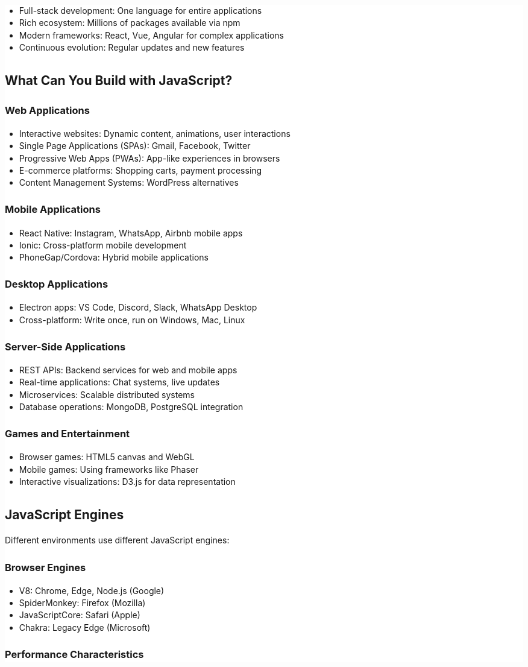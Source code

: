 - Full-stack development: One language for entire applications
- Rich ecosystem: Millions of packages available via npm
- Modern frameworks: React, Vue, Angular for complex applications
- Continuous evolution: Regular updates and new features

## What Can You Build with JavaScript?

### Web Applications

- Interactive websites: Dynamic content, animations, user interactions
- Single Page Applications (SPAs): Gmail, Facebook, Twitter
- Progressive Web Apps (PWAs): App-like experiences in browsers
- E-commerce platforms: Shopping carts, payment processing
- Content Management Systems: WordPress alternatives

### Mobile Applications

- React Native: Instagram, WhatsApp, Airbnb mobile apps
- Ionic: Cross-platform mobile development
- PhoneGap/Cordova: Hybrid mobile applications

### Desktop Applications

- Electron apps: VS Code, Discord, Slack, WhatsApp Desktop
- Cross-platform: Write once, run on Windows, Mac, Linux

### Server-Side Applications

- REST APIs: Backend services for web and mobile apps
- Real-time applications: Chat systems, live updates
- Microservices: Scalable distributed systems
- Database operations: MongoDB, PostgreSQL integration

### Games and Entertainment

- Browser games: HTML5 canvas and WebGL
- Mobile games: Using frameworks like Phaser
- Interactive visualizations: D3.js for data representation

## JavaScript Engines

Different environments use different JavaScript engines:

### Browser Engines

- V8: Chrome, Edge, Node.js (Google)
- SpiderMonkey: Firefox (Mozilla)
- JavaScriptCore: Safari (Apple)
- Chakra: Legacy Edge (Microsoft)

### Performance Characteristics
